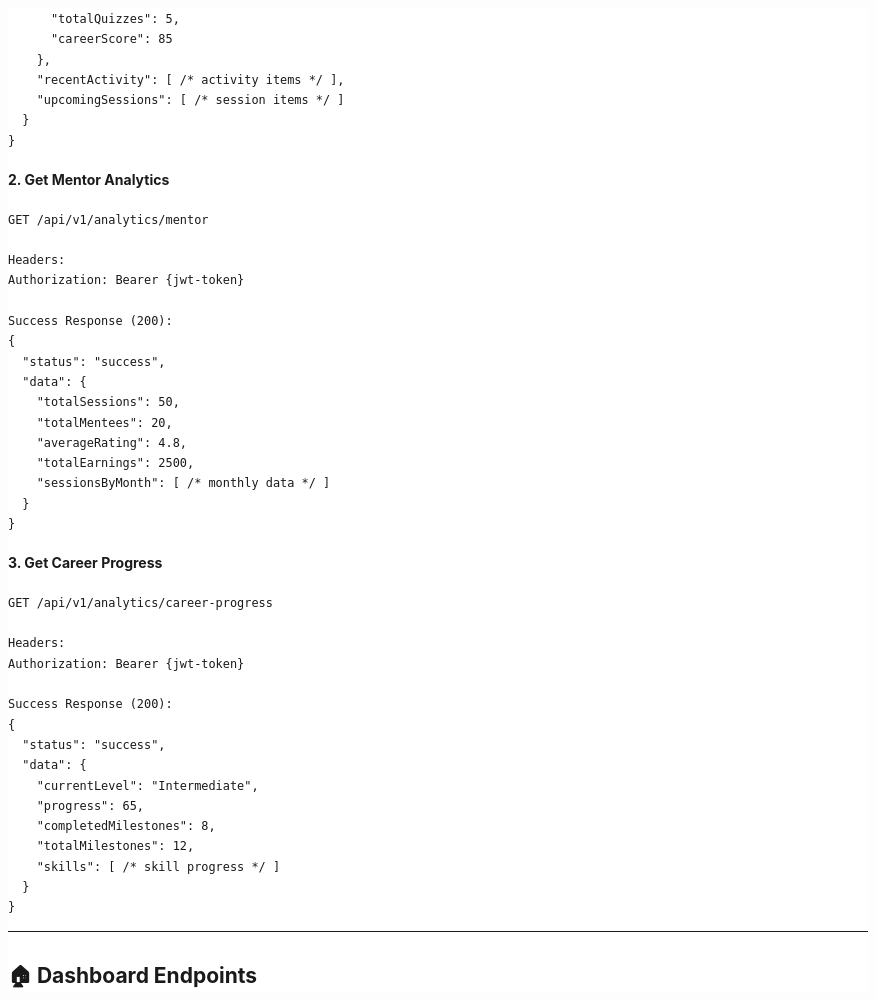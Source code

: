 ```
      "totalQuizzes": 5,
      "careerScore": 85
    },
    "recentActivity": [ /* activity items */ ],
    "upcomingSessions": [ /* session items */ ]
  }
}
```

#### 2. Get Mentor Analytics
```
GET /api/v1/analytics/mentor

Headers:
Authorization: Bearer {jwt-token}

Success Response (200):
{
  "status": "success",
  "data": {
    "totalSessions": 50,
    "totalMentees": 20,
    "averageRating": 4.8,
    "totalEarnings": 2500,
    "sessionsByMonth": [ /* monthly data */ ]
  }
}
```

#### 3. Get Career Progress
```
GET /api/v1/analytics/career-progress

Headers:
Authorization: Bearer {jwt-token}

Success Response (200):
{
  "status": "success",
  "data": {
    "currentLevel": "Intermediate",
    "progress": 65,
    "completedMilestones": 8,
    "totalMilestones": 12,
    "skills": [ /* skill progress */ ]
  }
}
```

---

## 🏠 Dashboard Endpoints
